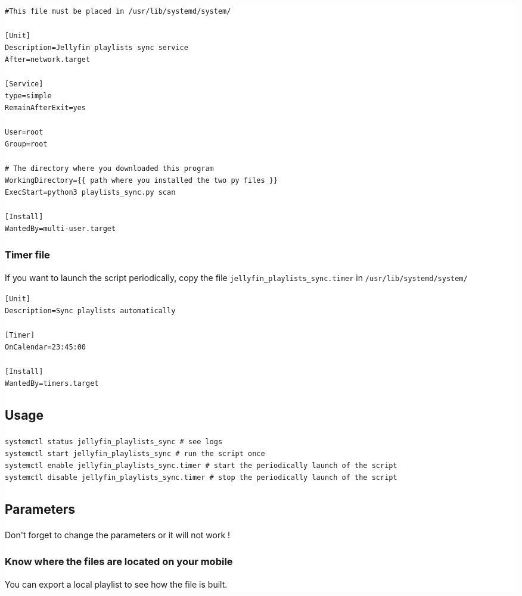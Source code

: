 ```
#This file must be placed in /usr/lib/systemd/system/

[Unit]
Description=Jellyfin playlists sync service
After=network.target

[Service]
type=simple
RemainAfterExit=yes

User=root
Group=root

# The directory where you downloaded this program
WorkingDirectory={{ path where you installed the two py files }}
ExecStart=python3 playlists_sync.py scan

[Install]
WantedBy=multi-user.target
```

### Timer file

If you want to launch the script periodically, copy the file `jellyfin_playlists_sync.timer` in `/usr/lib/systemd/system/`

```
[Unit]
Description=Sync playlists automatically

[Timer]
OnCalendar=23:45:00

[Install]
WantedBy=timers.target
```

## Usage
```
systemctl status jellyfin_playlists_sync # see logs
systemctl start jellyfin_playlists_sync # run the script once
systemctl enable jellyfin_playlists_sync.timer # start the periodically launch of the script
systemctl disable jellyfin_playlists_sync.timer # stop the periodically launch of the script
```

## Parameters
Don't forget to change the parameters or it will not work !

### Know where the files are located on your mobile
You can export a local playlist to see how the file is built.
